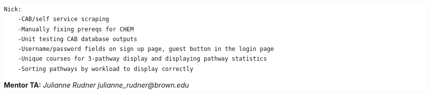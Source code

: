     Nick:
        -CAB/self service scraping
        -Manually fixing prereqs for CHEM
        -Unit testing CAB database outputs
	    -Username/password fields on sign up page, guest button in the login page
	    -Unique courses for 3-pathway display and displaying pathway statistics
	    -Sorting pathways by workload to display correctly


**Mentor TA:** _Julianne Rudner julianne_rudner@brown.edu_


